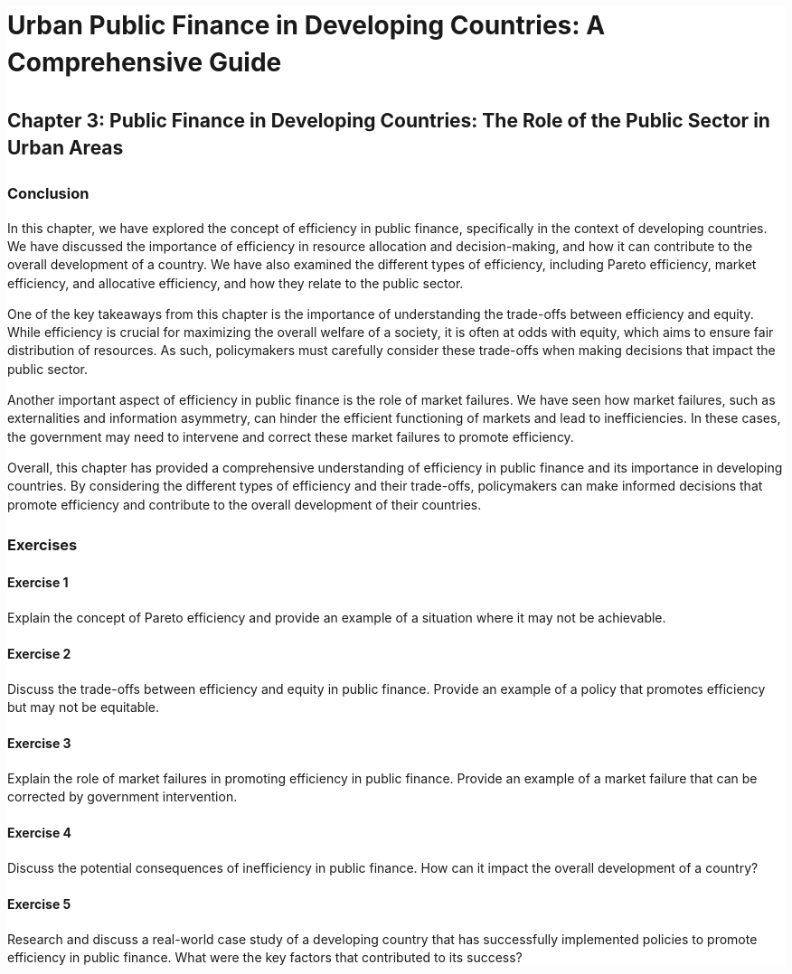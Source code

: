 
# Urban Public Finance in Developing Countries: A Comprehensive Guide

## Chapter 3: Public Finance in Developing Countries: The Role of the Public Sector in Urban Areas




### Conclusion

In this chapter, we have explored the concept of efficiency in public finance, specifically in the context of developing countries. We have discussed the importance of efficiency in resource allocation and decision-making, and how it can contribute to the overall development of a country. We have also examined the different types of efficiency, including Pareto efficiency, market efficiency, and allocative efficiency, and how they relate to the public sector.

One of the key takeaways from this chapter is the importance of understanding the trade-offs between efficiency and equity. While efficiency is crucial for maximizing the overall welfare of a society, it is often at odds with equity, which aims to ensure fair distribution of resources. As such, policymakers must carefully consider these trade-offs when making decisions that impact the public sector.

Another important aspect of efficiency in public finance is the role of market failures. We have seen how market failures, such as externalities and information asymmetry, can hinder the efficient functioning of markets and lead to inefficiencies. In these cases, the government may need to intervene and correct these market failures to promote efficiency.

Overall, this chapter has provided a comprehensive understanding of efficiency in public finance and its importance in developing countries. By considering the different types of efficiency and their trade-offs, policymakers can make informed decisions that promote efficiency and contribute to the overall development of their countries.

### Exercises

#### Exercise 1
Explain the concept of Pareto efficiency and provide an example of a situation where it may not be achievable.

#### Exercise 2
Discuss the trade-offs between efficiency and equity in public finance. Provide an example of a policy that promotes efficiency but may not be equitable.

#### Exercise 3
Explain the role of market failures in promoting efficiency in public finance. Provide an example of a market failure that can be corrected by government intervention.

#### Exercise 4
Discuss the potential consequences of inefficiency in public finance. How can it impact the overall development of a country?

#### Exercise 5
Research and discuss a real-world case study of a developing country that has successfully implemented policies to promote efficiency in public finance. What were the key factors that contributed to its success?
